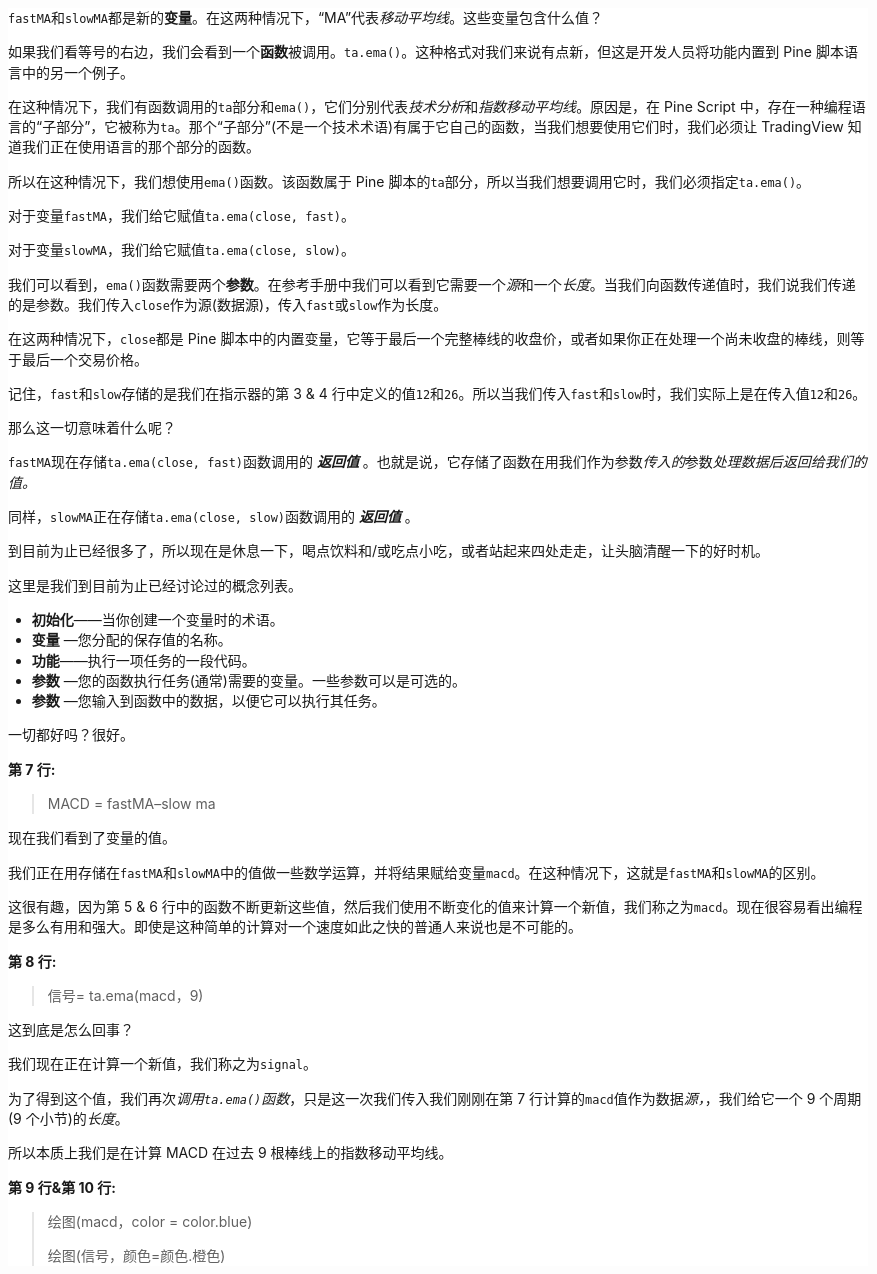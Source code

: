`fastMA`和`slowMA`都是新的**变量**。在这两种情况下，“MA”代表*移动平均线*。这些变量包含什么值？

如果我们看等号的右边，我们会看到一个**函数**被调用。`ta.ema()`。这种格式对我们来说有点新，但这是开发人员将功能内置到 Pine 脚本语言中的另一个例子。

在这种情况下，我们有函数调用的`ta`部分和`ema()`，它们分别代表*技术分析*和*指数移动平均线*。原因是，在 Pine Script 中，存在一种编程语言的“子部分”，它被称为`ta`。那个“子部分”(不是一个技术术语)有属于它自己的函数，当我们想要使用它们时，我们必须让 TradingView 知道我们正在使用语言的那个部分的函数。

所以在这种情况下，我们想使用`ema()`函数。该函数属于 Pine 脚本的`ta`部分，所以当我们想要调用它时，我们必须指定`ta.ema()`。

对于变量`fastMA`，我们给它赋值`ta.ema(close, fast)`。

对于变量`slowMA`，我们给它赋值`ta.ema(close, slow)`。

我们可以看到，`ema()`函数需要两个**参数**。在参考手册中我们可以看到它需要一个*源*和一个*长度*。当我们向函数传递值时，我们说我们传递的是参数。我们传入`close`作为源(数据源)，传入`fast`或`slow`作为长度。

在这两种情况下，`close`都是 Pine 脚本中的内置变量，它等于最后一个完整棒线的收盘价，或者如果你正在处理一个尚未收盘的棒线，则等于最后一个交易价格。

记住，`fast`和`slow`存储的是我们在指示器的第 3 & 4 行中定义的值`12`和`26`。所以当我们传入`fast`和`slow`时，我们实际上是在传入值`12`和`26`。

那么这一切意味着什么呢？

`fastMA`现在存储`ta.ema(close, fast)`函数调用的 ***返回值*** 。也就是说，它存储了函数在用我们作为参数*传入的*参数*处理数据后返回给我们的值。*

同样，`slowMA`正在存储`ta.ema(close, slow)`函数调用的 ***返回值*** 。

到目前为止已经很多了，所以现在是休息一下，喝点饮料和/或吃点小吃，或者站起来四处走走，让头脑清醒一下的好时机。

这里是我们到目前为止已经讨论过的概念列表。

*   **初始化**——当你创建一个变量时的术语。
*   **变量** —您分配的保存值的名称。
*   **功能**——执行一项任务的一段代码。
*   **参数** —您的函数执行任务(通常)需要的变量。一些参数可以是可选的。
*   **参数** —您输入到函数中的数据，以便它可以执行其任务。

一切都好吗？很好。

**第 7 行:**

> MACD = fastMA–slow ma

现在我们看到了变量的值。

我们正在用存储在`fastMA`和`slowMA`中的值做一些数学运算，并将结果赋给变量`macd`。在这种情况下，这就是`fastMA`和`slowMA`的区别。

这很有趣，因为第 5 & 6 行中的函数不断更新这些值，然后我们使用不断变化的值来计算一个新值，我们称之为`macd`。现在很容易看出编程是多么有用和强大。即使是这种简单的计算对一个速度如此之快的普通人来说也是不可能的。

**第 8 行:**

> 信号= ta.ema(macd，9)

这到底是怎么回事？

我们现在正在计算一个新值，我们称之为`signal`。

为了得到这个值，我们再次*调用`ta.ema()`函数*，只是这一次我们传入我们刚刚在第 7 行计算的`macd`值作为数据*源，*，我们给它一个 9 个周期(9 个小节)的*长度*。

所以本质上我们是在计算 MACD 在过去 9 根棒线上的指数移动平均线。

**第 9 行&第 10 行:**

> 绘图(macd，color = color.blue)
> 
> 绘图(信号，颜色=颜色.橙色)
